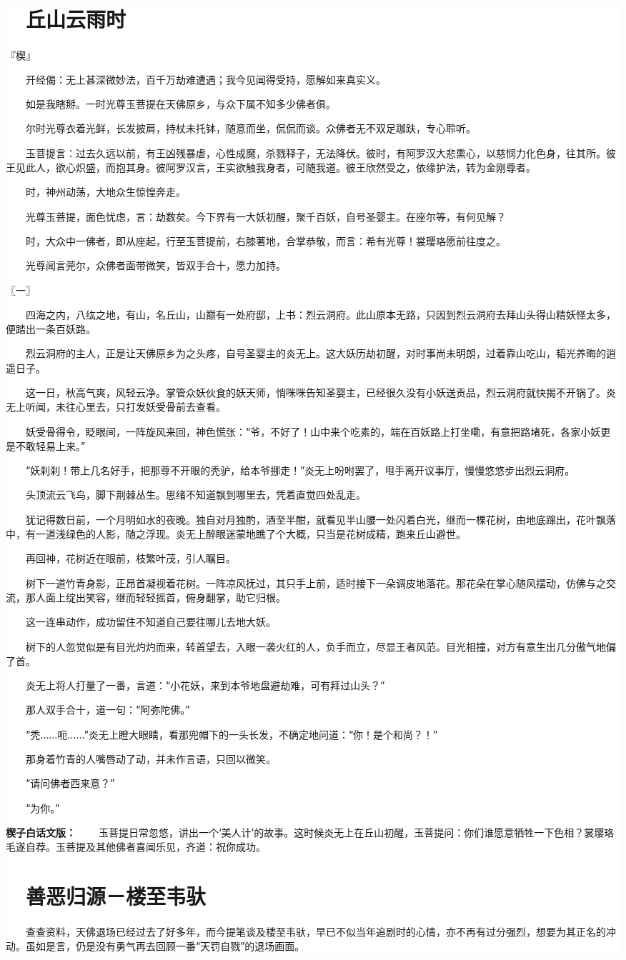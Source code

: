 # 　丘山云雨时
『楔』

　　开经偈：无上甚深微妙法，百千万劫难遭遇；我今见闻得受持，愿解如来真实义。

　　如是我瞎掰。一时光尊玉菩提在天佛原乡，与众下属不知多少佛者俱。

　　尔时光尊衣着光鲜，长发披肩，持杖未托钵，随意而坐，侃侃而谈。众佛者无不双足跏趺，专心聆听。

　　玉菩提言：过去久远以前，有王凶残暴虐，心性成魔，杀戮释子，无法降伏。彼时，有阿罗汉大悲熏心，以慈悯力化色身，往其所。彼王见此人，欲心炽盛，而抱其身。彼阿罗汉言，王实欲触我身者，可随我道。彼王欣然受之，依缘护法，转为金刚尊者。

　　时，神州动荡，大地众生惊惶奔走。

　　光尊玉菩提，面色忧虑，言：劫数矣。今下界有一大妖初醒，聚千百妖，自号圣婴主。在座尔等，有何见解？

　　时，大众中一佛者，即从座起，行至玉菩提前，右膝著地，合掌恭敬，而言：希有光尊！裳璎珞愿前往度之。

　　光尊闻言莞尔，众佛者面带微笑，皆双手合十，愿力加持。

〖一〗

　　四海之内，八纮之地，有山，名丘山，山巅有一处府邸，上书：烈云洞府。此山原本无路，只因到烈云洞府去拜山头得山精妖怪太多，便踏出一条百妖路。

　　烈云洞府的主人，正是让天佛原乡为之头疼，自号圣婴主的炎无上。这大妖历劫初醒，对时事尚未明朗，过着靠山吃山，韬光养晦的逍遥日子。

　　这一日，秋高气爽，风轻云净。掌管众妖伙食的妖天师，悄咪咪告知圣婴主，已经很久没有小妖送贡品，烈云洞府就快揭不开锅了。炎无上听闻，未往心里去，只打发妖受骨前去查看。

　　妖受骨得令，眨眼间，一阵旋风来回，神色慌张：“爷，不好了！山中来个吃素的，端在百妖路上打坐嘞，有意把路堵死，各家小妖更是不敢轻易上来。”

　　“妖刹刹！带上几名好手，把那尊不开眼的秃驴，给本爷挪走！”炎无上吩咐罢了，甩手离开议事厅，慢慢悠悠步出烈云洞府。

　　头顶流云飞鸟，脚下荆棘丛生。思绪不知道飘到哪里去，凭着直觉四处乱走。

　　犹记得数日前，一个月明如水的夜晚。独自对月独酌，酒至半酣，就看见半山腰一处闪着白光，继而一棵花树，由地底蹿出，花叶飘落中，有一道浅绿色的人影，随之浮现。炎无上醉眼迷蒙地瞧了个大概，只当是花树成精，跑来丘山避世。

　　再回神，花树近在眼前，枝繁叶茂，引人瞩目。

　　树下一道竹青身影，正昂首凝视着花树。一阵凉风抚过，其只手上前，适时接下一朵调皮地落花。那花朵在掌心随风摆动，仿佛与之交流，那人面上绽出笑容，继而轻轻摇首，俯身翻掌，助它归根。

　　这一连串动作，成功留住不知道自己要往哪儿去地大妖。

　　树下的人忽觉似是有目光灼灼而来，转首望去，入眼一袭火红的人，负手而立，尽显王者风范。目光相撞，对方有意生出几分傲气地偏了首。

　　炎无上将人打量了一番，言道：“小花妖，来到本爷地盘避劫难，可有拜过山头？”

　　那人双手合十，道一句：“阿弥陀佛。”

　　“秃……呃……”炎无上瞪大眼睛，看那兜帽下的一头长发，不确定地问道：“你！是个和尚？！”

　　那身着竹青的人嘴唇动了动，并未作言语，只回以微笑。

　　“请问佛者西来意？”

　　“为你。”

**楔子白话文版：**
　　玉菩提日常忽悠，讲出一个‘美人计’的故事。这时候炎无上在丘山初醒，玉菩提问：你们谁愿意牺牲一下色相？裳璎珞毛遂自荐。玉菩提及其他佛者喜闻乐见，齐道：祝你成功。

# 　善恶归源－楼至韦驮
　　查查资料，天佛退场已经过去了好多年，而今提笔谈及楼至韦驮，早已不似当年追剧时的心情，亦不再有过分强烈，想要为其正名的冲动。虽如是言，仍是没有勇气再去回顾一番“天罚自戮”的退场画面。
